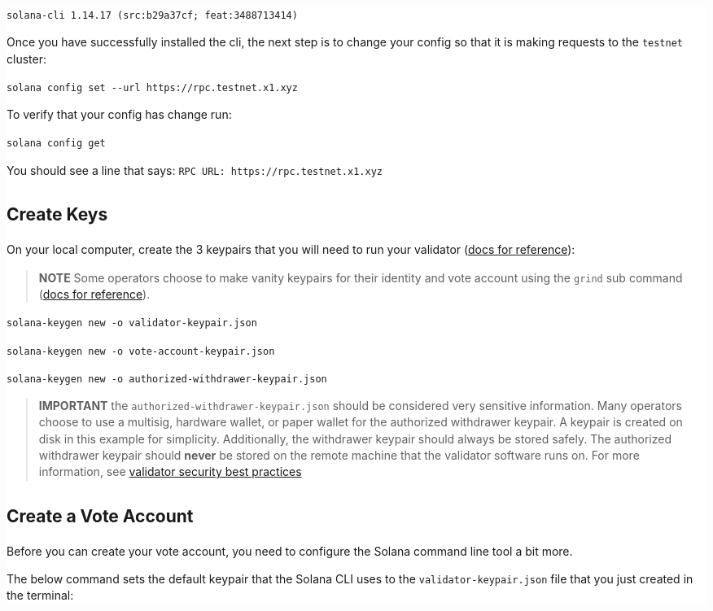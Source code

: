 ```
solana-cli 1.14.17 (src:b29a37cf; feat:3488713414)
```

Once you have successfully installed the cli, the next step is to change your
config so that it is making requests to the `testnet` cluster:

```
solana config set --url https://rpc.testnet.x1.xyz
```

To verify that your config has change run:

```
solana config get
```

You should see a line that says: `RPC URL: https://rpc.testnet.x1.xyz`

## Create Keys

On your local computer, create the 3 keypairs that you will need to run your
validator ([docs for reference](./guides/validator-start.md#generate-identity)):

> **NOTE** Some operators choose to make vanity keypairs for their identity and
> vote account using the `grind` sub command
> ([docs for reference](./guides/validator-start.md#vanity-keypair)).

```
solana-keygen new -o validator-keypair.json
```

```
solana-keygen new -o vote-account-keypair.json
```

```
solana-keygen new -o authorized-withdrawer-keypair.json
```

> **IMPORTANT** the `authorized-withdrawer-keypair.json` should be considered
> very sensitive information. Many operators choose to use a multisig, hardware
> wallet, or paper wallet for the authorized withdrawer keypair. A keypair is
> created on disk in this example for simplicity. Additionally, the withdrawer
> keypair should always be stored safely. The authorized withdrawer keypair
> should **never** be stored on the remote machine that the validator software
> runs on. For more information, see
> [validator security best practices](./best-practices/security.md#do-not-store-your-withdrawer-key-on-your-validator)

## Create a Vote Account

Before you can create your vote account, you need to configure the Solana
command line tool a bit more.

The below command sets the default keypair that the Solana CLI uses to the
`validator-keypair.json` file that you just created in the terminal:
